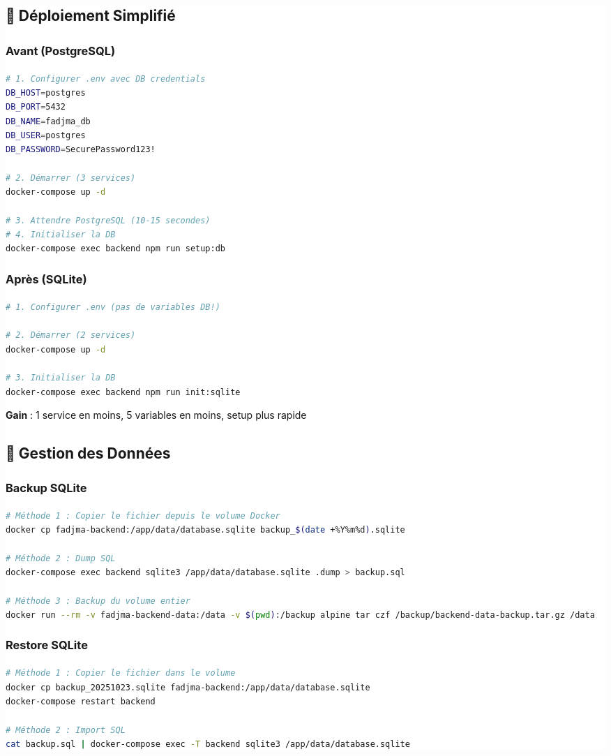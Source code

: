 ## 🚀 Déploiement Simplifié

### Avant (PostgreSQL)
```bash
# 1. Configurer .env avec DB credentials
DB_HOST=postgres
DB_PORT=5432
DB_NAME=fadjma_db
DB_USER=postgres
DB_PASSWORD=SecurePassword123!

# 2. Démarrer (3 services)
docker-compose up -d

# 3. Attendre PostgreSQL (10-15 secondes)
# 4. Initialiser la DB
docker-compose exec backend npm run setup:db
```

### Après (SQLite)
```bash
# 1. Configurer .env (pas de variables DB!)

# 2. Démarrer (2 services)
docker-compose up -d

# 3. Initialiser la DB
docker-compose exec backend npm run init:sqlite
```

**Gain** : 1 service en moins, 5 variables en moins, setup plus rapide

## 💾 Gestion des Données

### Backup SQLite

```bash
# Méthode 1 : Copier le fichier depuis le volume Docker
docker cp fadjma-backend:/app/data/database.sqlite backup_$(date +%Y%m%d).sqlite

# Méthode 2 : Dump SQL
docker-compose exec backend sqlite3 /app/data/database.sqlite .dump > backup.sql

# Méthode 3 : Backup du volume entier
docker run --rm -v fadjma-backend-data:/data -v $(pwd):/backup alpine tar czf /backup/backend-data-backup.tar.gz /data
```

### Restore SQLite

```bash
# Méthode 1 : Copier le fichier dans le volume
docker cp backup_20251023.sqlite fadjma-backend:/app/data/database.sqlite
docker-compose restart backend

# Méthode 2 : Import SQL
cat backup.sql | docker-compose exec -T backend sqlite3 /app/data/database.sqlite
```
